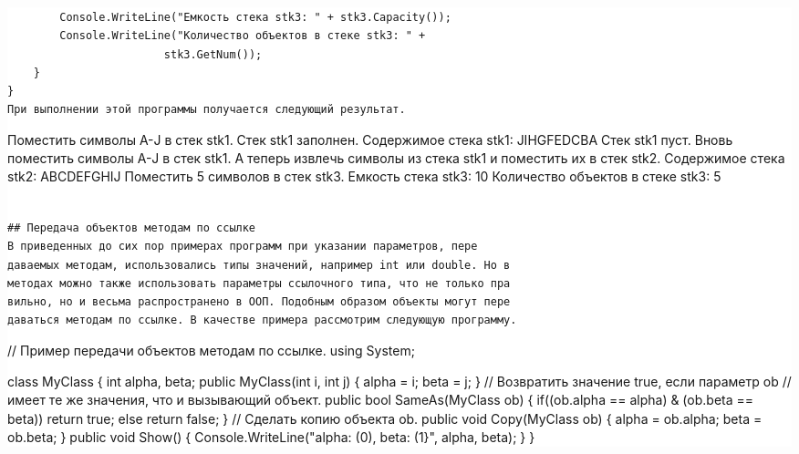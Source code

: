 ```
        Console.WriteLine("Емкость стека stk3: " + stk3.Capacity());
        Console.WriteLine("Количество объектов в стеке stk3: " +
                        stk3.GetNum());
    }
}
При выполнении этой программы получается следующий результат.
```
Поместить символы А-J в стек stk1.
Стек stk1 заполнен.
Содержимое стека stk1: JIHGFEDCBA
Стек stk1 пуст.
Вновь поместить символы А-J в стек stk1.
А теперь извлечь символы из стека stk1
и поместить их в стек stk2.
Содержимое стека stk2: ABCDEFGHIJ
Поместить 5 символов в стек stk3.
Емкость стека stk3: 10
Количество объектов в стеке stk3: 5
```

## Передача объектов методам по ссылке
В приведенных до сих пор примерах программ при указании параметров, пере­
даваемых методам, использовались типы значений, например int или double. Но в
методах можно также использовать параметры ссылочного типа, что не только пра­
вильно, но и весьма распространено в ООП. Подобным образом объекты могут пере­
даваться методам по ссылке. В качестве примера рассмотрим следующую программу.
```
// Пример передачи объектов методам по ссылке.
using System;

class MyClass {
    int alpha, beta;
    public MyClass(int i, int j) {
        alpha = i;
        beta = j;
    }
    // Возвратить значение true, если параметр ob
    // имеет те же значения, что и вызывающий объект.
    public bool SameAs(MyClass ob) {
        if((ob.alpha == alpha) & (ob.beta == beta))
        return true;
        else return false;
    }
    // Сделать копию объекта ob.
    public void Copy(MyClass ob) {
        alpha = ob.alpha;
        beta = ob.beta;
    }
    public void Show() {
        Console.WriteLine("alpha: (0), beta: (1}",
        alpha, beta);
    }
}

